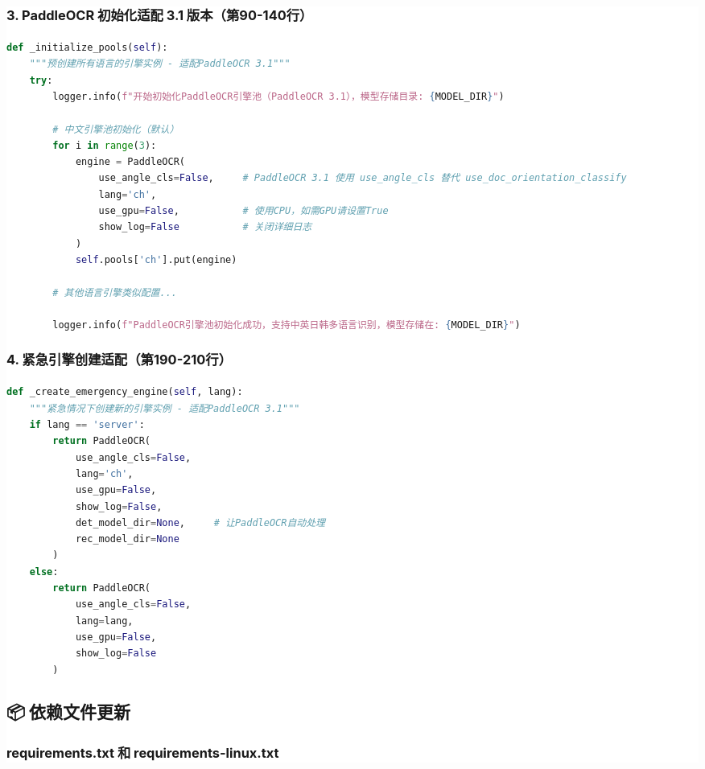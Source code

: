 ### 3. PaddleOCR 初始化适配 3.1 版本（第90-140行）

```python
def _initialize_pools(self):
    """预创建所有语言的引擎实例 - 适配PaddleOCR 3.1"""
    try:
        logger.info(f"开始初始化PaddleOCR引擎池（PaddleOCR 3.1），模型存储目录: {MODEL_DIR}")
        
        # 中文引擎池初始化（默认）
        for i in range(3):
            engine = PaddleOCR(
                use_angle_cls=False,     # PaddleOCR 3.1 使用 use_angle_cls 替代 use_doc_orientation_classify
                lang='ch',
                use_gpu=False,           # 使用CPU，如需GPU请设置True
                show_log=False           # 关闭详细日志
            )
            self.pools['ch'].put(engine)
        
        # 其他语言引擎类似配置...
        
        logger.info(f"PaddleOCR引擎池初始化成功，支持中英日韩多语言识别，模型存储在: {MODEL_DIR}")
```

### 4. 紧急引擎创建适配（第190-210行）

```python
def _create_emergency_engine(self, lang):
    """紧急情况下创建新的引擎实例 - 适配PaddleOCR 3.1"""
    if lang == 'server':
        return PaddleOCR(
            use_angle_cls=False,
            lang='ch',
            use_gpu=False,
            show_log=False,
            det_model_dir=None,     # 让PaddleOCR自动处理
            rec_model_dir=None
        )
    else:
        return PaddleOCR(
            use_angle_cls=False,
            lang=lang,
            use_gpu=False,
            show_log=False
        )
```

## 📦 依赖文件更新

### requirements.txt 和 requirements-linux.txt
